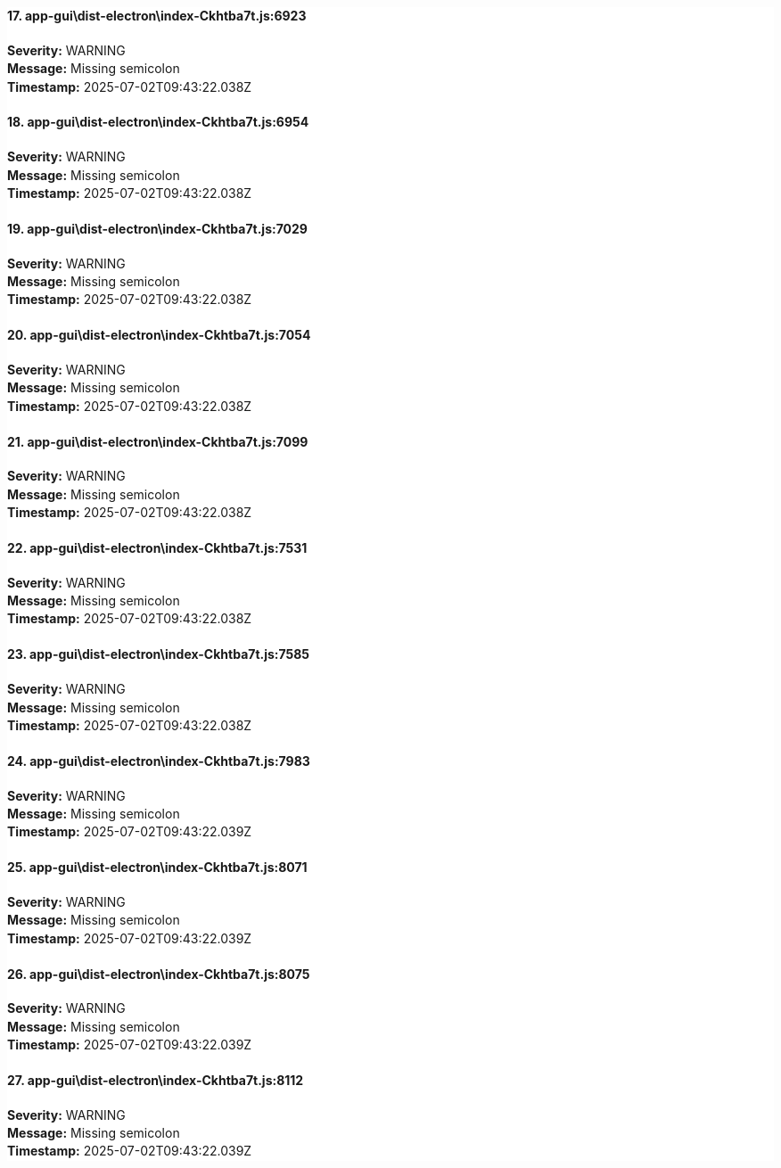 #### 17. app-gui\dist-electron\index-Ckhtba7t.js:6923
**Severity:** WARNING  
**Message:** Missing semicolon  
**Timestamp:** 2025-07-02T09:43:22.038Z

#### 18. app-gui\dist-electron\index-Ckhtba7t.js:6954
**Severity:** WARNING  
**Message:** Missing semicolon  
**Timestamp:** 2025-07-02T09:43:22.038Z

#### 19. app-gui\dist-electron\index-Ckhtba7t.js:7029
**Severity:** WARNING  
**Message:** Missing semicolon  
**Timestamp:** 2025-07-02T09:43:22.038Z

#### 20. app-gui\dist-electron\index-Ckhtba7t.js:7054
**Severity:** WARNING  
**Message:** Missing semicolon  
**Timestamp:** 2025-07-02T09:43:22.038Z

#### 21. app-gui\dist-electron\index-Ckhtba7t.js:7099
**Severity:** WARNING  
**Message:** Missing semicolon  
**Timestamp:** 2025-07-02T09:43:22.038Z

#### 22. app-gui\dist-electron\index-Ckhtba7t.js:7531
**Severity:** WARNING  
**Message:** Missing semicolon  
**Timestamp:** 2025-07-02T09:43:22.038Z

#### 23. app-gui\dist-electron\index-Ckhtba7t.js:7585
**Severity:** WARNING  
**Message:** Missing semicolon  
**Timestamp:** 2025-07-02T09:43:22.038Z

#### 24. app-gui\dist-electron\index-Ckhtba7t.js:7983
**Severity:** WARNING  
**Message:** Missing semicolon  
**Timestamp:** 2025-07-02T09:43:22.039Z

#### 25. app-gui\dist-electron\index-Ckhtba7t.js:8071
**Severity:** WARNING  
**Message:** Missing semicolon  
**Timestamp:** 2025-07-02T09:43:22.039Z

#### 26. app-gui\dist-electron\index-Ckhtba7t.js:8075
**Severity:** WARNING  
**Message:** Missing semicolon  
**Timestamp:** 2025-07-02T09:43:22.039Z

#### 27. app-gui\dist-electron\index-Ckhtba7t.js:8112
**Severity:** WARNING  
**Message:** Missing semicolon  
**Timestamp:** 2025-07-02T09:43:22.039Z
